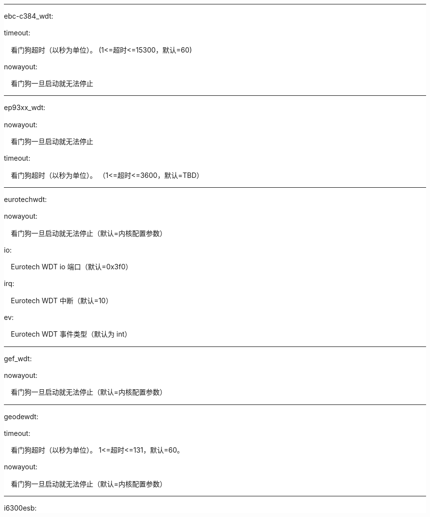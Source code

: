 ----------------
ebc-c384_wdt:

timeout:

&emsp;看门狗超时（以秒为单位）。 (1<=超时<=15300，默认=60)

nowayout:

&emsp;看门狗一旦启动就无法停止

----------------
ep93xx_wdt:

nowayout:

&emsp;看门狗一旦启动就无法停止

timeout:

&emsp;看门狗超时（以秒为单位）。 （1<=超时<=3600，默认=TBD）

----------------
eurotechwdt:

nowayout:

&emsp;看门狗一旦启动就无法停止（默认=内核配置参数）

io:

&emsp;Eurotech WDT io 端口（默认=0x3f0）

irq:

&emsp;Eurotech WDT 中断（默认=10）

ev:

&emsp;Eurotech WDT 事件类型（默认为 int）

----------------
gef_wdt:

nowayout:

&emsp;看门狗一旦启动就无法停止（默认=内核配置参数）

----------------
geodewdt:

timeout:

&emsp;看门狗超时（以秒为单位）。 1<=超时<=131，默认=60。

nowayout:

&emsp;看门狗一旦启动就无法停止（默认=内核配置参数）

----------------
i6300esb:
